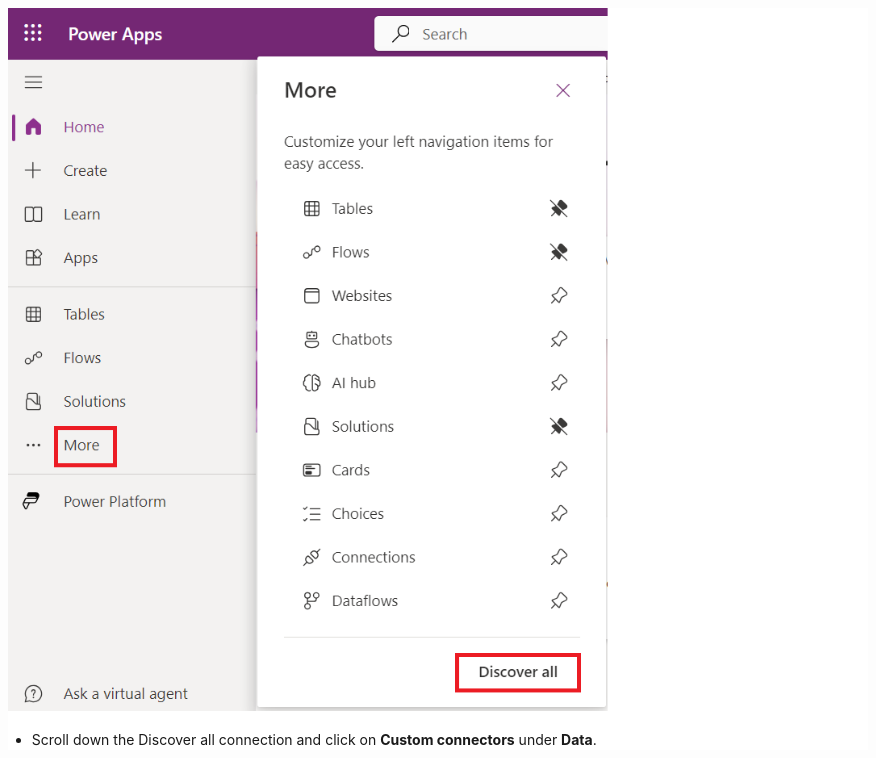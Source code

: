   <img src="./media/image22.png"
style="width:6.26806in;height:7.31806in" />

- Scroll down the Discover all connection and click on **Custom
  connectors** under **Data**.
